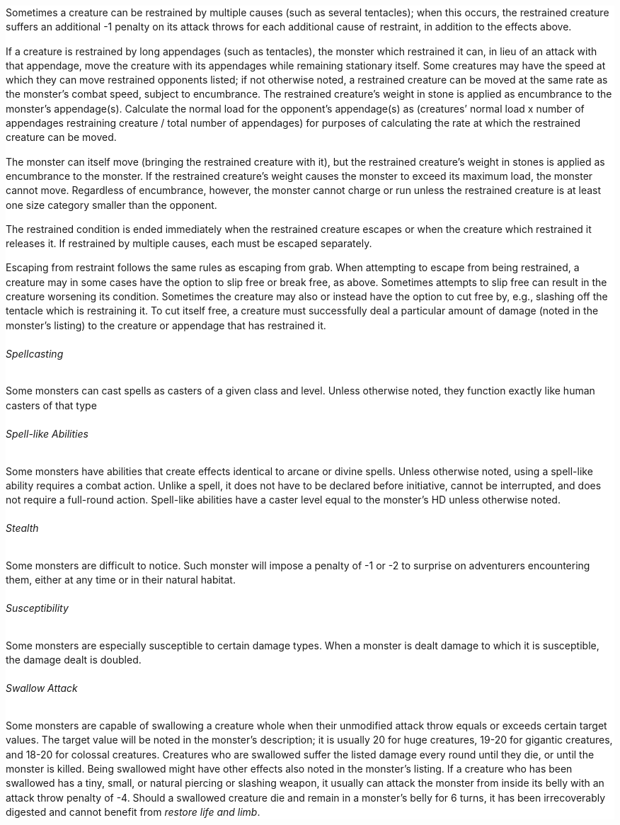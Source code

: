 Sometimes a creature can be restrained by multiple causes (such as several tentacles); when this occurs, the restrained creature suffers an additional -1 penalty on its attack throws for each additional cause of restraint, in addition to the effects above.

If a creature is restrained by long appendages (such as tentacles), the monster which restrained it can, in lieu of an attack with that appendage, move the creature with its appendages while remaining stationary itself. Some creatures may have the speed at which they can move restrained opponents listed; if not otherwise noted, a restrained creature can be moved at the same rate as the monster’s combat speed, subject to encumbrance. The restrained creature’s weight in stone is applied as encumbrance to the monster’s appendage(s). Calculate the normal load for the opponent’s appendage(s) as (creatures’ normal load x number of appendages restraining creature / total number of appendages) for purposes of calculating the rate at which the restrained creature can be moved.

The monster can itself move (bringing the restrained creature with it), but the restrained creature’s weight in stones is applied as encumbrance to the monster. If the restrained creature’s weight causes the monster to exceed its maximum load, the monster cannot move. Regardless of encumbrance, however, the monster cannot charge or run unless the restrained creature is at least one size category smaller than the opponent.

The restrained condition is ended immediately when the restrained creature escapes or when the creature which restrained it releases it. If restrained by multiple causes, each must be escaped separately.

Escaping from restraint follows the same rules as escaping from grab. When attempting to escape from being restrained, a creature may in some cases have the option to slip free or break free, as above. Sometimes attempts to slip free can result in the creature worsening its condition. Sometimes the creature may also or instead have the option to cut free by, e.g., slashing off the tentacle which is restraining it. To cut itself free, a creature must successfully deal a particular amount of damage (noted in the monster’s listing) to the creature or appendage that has restrained it.

###### Spellcasting

Some monsters can cast spells as casters of a given class and level. Unless otherwise noted, they function exactly like human casters of that type

###### Spell-like Abilities

Some monsters have abilities that create effects identical to arcane or divine spells. Unless otherwise noted, using a spell-like ability requires a combat action. Unlike a spell, it does not have to be declared before initiative, cannot be interrupted, and does not require a full-round action. Spell-like abilities have a caster level equal to the monster’s HD unless otherwise noted.

###### Stealth

Some monsters are difficult to notice. Such monster will impose a penalty of -1 or -2 to surprise on adventurers encountering them, either at any time or in their natural habitat.

###### Susceptibility

Some monsters are especially susceptible to certain damage types. When a monster is dealt damage to which it is susceptible, the damage dealt is doubled.

###### Swallow Attack

Some monsters are capable of swallowing a creature whole when their unmodified attack throw equals or exceeds certain target values. The target value will be noted in the monster’s description; it is usually 20 for huge creatures, 19-20 for gigantic creatures, and 18-20 for colossal creatures. Creatures who are swallowed suffer the listed damage every round until they die, or until the monster is killed. Being swallowed might have other effects also noted in the monster’s listing. If a creature who has been swallowed has a tiny, small, or natural piercing or slashing weapon, it usually can attack the monster from inside its belly with an attack throw penalty of -4. Should a swallowed creature die and remain in a monster’s belly for 6 turns, it has been irrecoverably digested and cannot benefit from *restore life and limb*.
